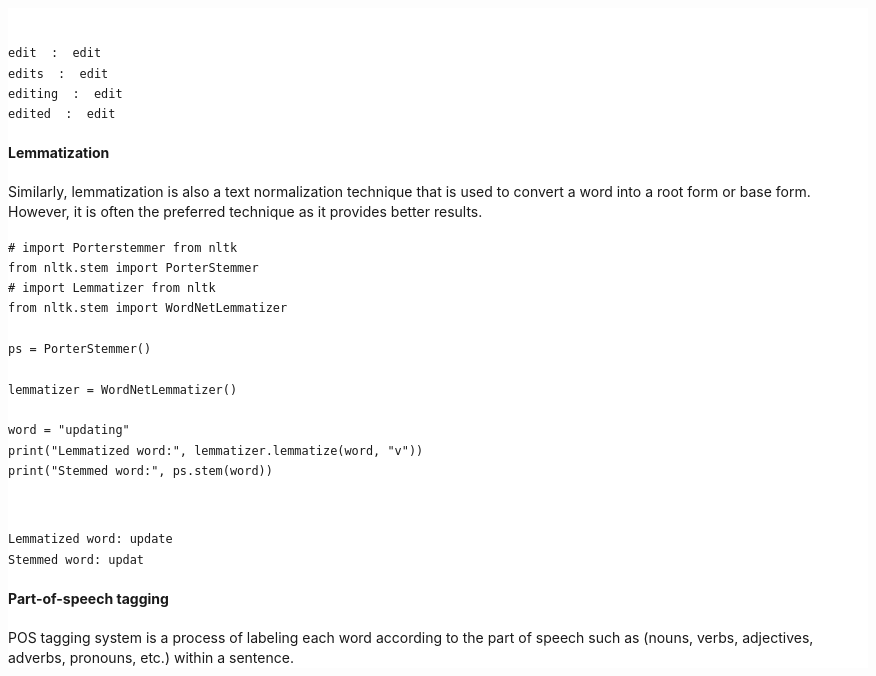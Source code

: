 <br/>

    edit  :  edit
    edits  :  edit
    editing  :  edit
    edited  :  edit

#### Lemmatization
Similarly, lemmatization is also a text normalization technique that is used to convert a word into a root form or base form. However, it is often the preferred technique as it provides better results.

    # import Porterstemmer from nltk
    from nltk.stem import PorterStemmer
    # import Lemmatizer from nltk
    from nltk.stem import WordNetLemmatizer
 
    ps = PorterStemmer()

    lemmatizer = WordNetLemmatizer() 

    word = "updating"
    print("Lemmatized word:", lemmatizer.lemmatize(word, "v")) 
    print("Stemmed word:", ps.stem(word))

<br/>

    Lemmatized word: update
    Stemmed word: updat

#### Part-of-speech tagging
POS tagging system is a process of labeling each word according to the part of speech such as (nouns, verbs, adjectives, adverbs, pronouns, etc.) within a sentence.


